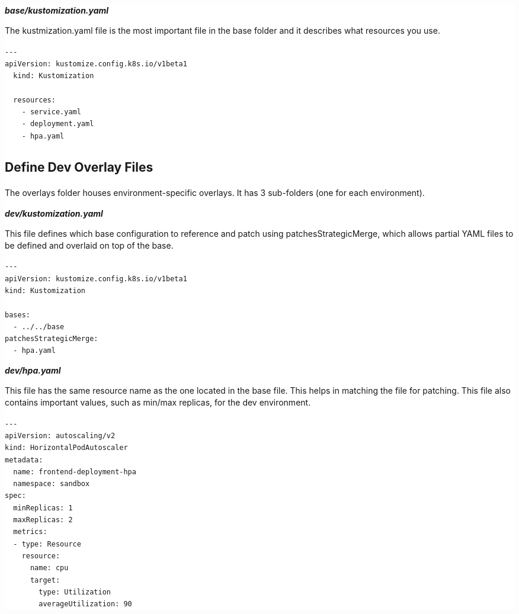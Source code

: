 ***base/kustomization.yaml***

The kustmization.yaml file is the most important file in the base folder and it describes what resources you use.

```
---
apiVersion: kustomize.config.k8s.io/v1beta1
  kind: Kustomization
  
  resources:
    - service.yaml
    - deployment.yaml
    - hpa.yaml
```

## Define Dev Overlay Files
The overlays folder houses environment-specific overlays. It has 3 sub-folders (one for each environment).

***dev/kustomization.yaml***

This file defines which base configuration to reference and patch using patchesStrategicMerge, which allows partial YAML files to be defined and overlaid on top of the base.

```
---
apiVersion: kustomize.config.k8s.io/v1beta1
kind: Kustomization

bases:
  - ../../base
patchesStrategicMerge:
  - hpa.yaml
```

***dev/hpa.yaml***

This file has the same resource name as the one located in the base file. 
This helps in matching the file for patching. This file also contains important values, such as min/max replicas, for the dev environment.

```
---
apiVersion: autoscaling/v2
kind: HorizontalPodAutoscaler
metadata:
  name: frontend-deployment-hpa
  namespace: sandbox
spec:
  minReplicas: 1
  maxReplicas: 2
  metrics:
  - type: Resource
    resource:
      name: cpu
      target:
        type: Utilization
        averageUtilization: 90
```

